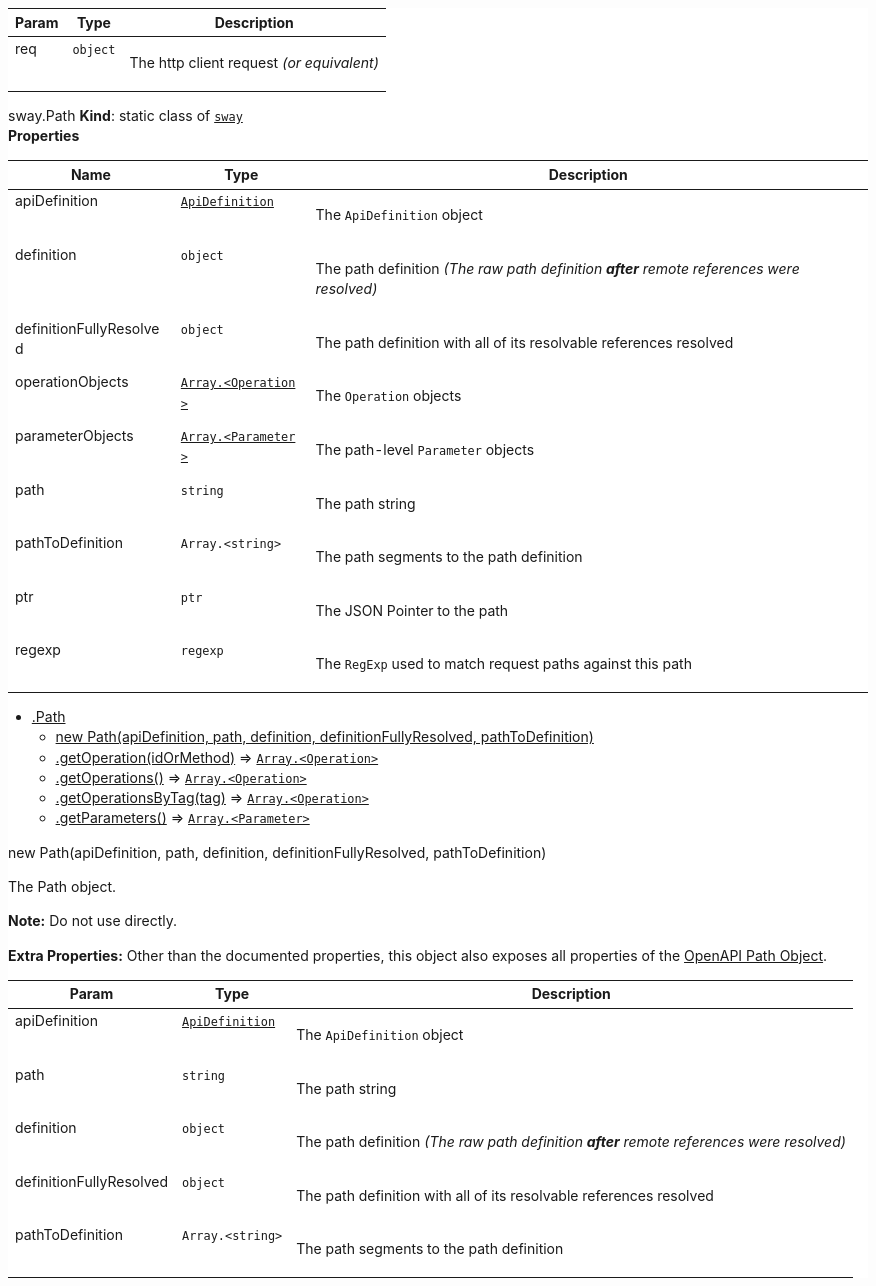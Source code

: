 
| Param | Type | Description |
| --- | --- | --- |
| req | <code>object</code> | <p>The http client request <em>(or equivalent)</em></p> |

<a name="module_sway.Path"></a>

 sway.Path
**Kind**: static class of [<code>sway</code>](#module_sway)  
**Properties**

| Name | Type | Description |
| --- | --- | --- |
| apiDefinition | [<code>ApiDefinition</code>](#module_sway.ApiDefinition) | <p>The <code>ApiDefinition</code> object</p> |
| definition | <code>object</code> | <p>The path definition <em>(The raw path definition <strong>after</strong> remote references were resolved)</em></p> |
| definitionFullyResolved | <code>object</code> | <p>The path definition with all of its resolvable references resolved</p> |
| operationObjects | [<code>Array.&lt;Operation&gt;</code>](#module_sway.Operation) | <p>The <code>Operation</code> objects</p> |
| parameterObjects | [<code>Array.&lt;Parameter&gt;</code>](#module_sway.Parameter) | <p>The path-level <code>Parameter</code> objects</p> |
| path | <code>string</code> | <p>The path string</p> |
| pathToDefinition | <code>Array.&lt;string&gt;</code> | <p>The path segments to the path definition</p> |
| ptr | <code>ptr</code> | <p>The JSON Pointer to the path</p> |
| regexp | <code>regexp</code> | <p>The <code>RegExp</code> used to match request paths against this path</p> |


* [.Path](#module_sway.Path)
    * [new Path(apiDefinition, path, definition, definitionFullyResolved, pathToDefinition)](#new_module_sway.Path_new)
    * [.getOperation(idOrMethod)](#module_sway.Path+getOperation) ⇒ [<code>Array.&lt;Operation&gt;</code>](#module_sway.Operation)
    * [.getOperations()](#module_sway.Path+getOperations) ⇒ [<code>Array.&lt;Operation&gt;</code>](#module_sway.Operation)
    * [.getOperationsByTag(tag)](#module_sway.Path+getOperationsByTag) ⇒ [<code>Array.&lt;Operation&gt;</code>](#module_sway.Operation)
    * [.getParameters()](#module_sway.Path+getParameters) ⇒ [<code>Array.&lt;Parameter&gt;</code>](#module_sway.Parameter)

<a name="new_module_sway.Path_new"></a>

 new Path(apiDefinition, path, definition, definitionFullyResolved, pathToDefinition)
<p>The Path object.</p>
<p><strong>Note:</strong> Do not use directly.</p>
<p><strong>Extra Properties:</strong> Other than the documented properties, this object also exposes all properties of the
<a href="https://github.com/OAI/OpenAPI-Specification/blob/master/versions/3.0.0.md#pathItemObject">OpenAPI Path Object</a>.</p>


| Param | Type | Description |
| --- | --- | --- |
| apiDefinition | [<code>ApiDefinition</code>](#module_sway.ApiDefinition) | <p>The <code>ApiDefinition</code> object</p> |
| path | <code>string</code> | <p>The path string</p> |
| definition | <code>object</code> | <p>The path definition <em>(The raw path definition <strong>after</strong> remote references were resolved)</em></p> |
| definitionFullyResolved | <code>object</code> | <p>The path definition with all of its resolvable references resolved</p> |
| pathToDefinition | <code>Array.&lt;string&gt;</code> | <p>The path segments to the path definition</p> |
